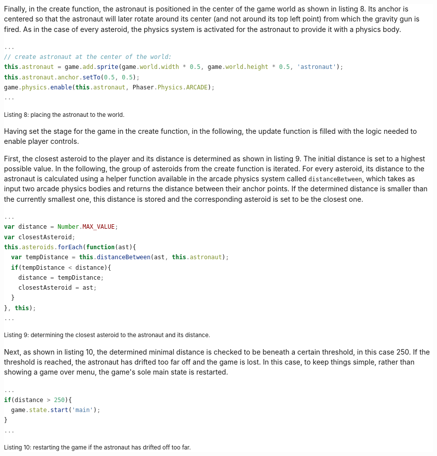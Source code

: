 Finally, in the create function, the astronaut is positioned in the center of the game world as shown in listing 8. Its anchor is centered so that the astronaut will later rotate around its center (and not around its top left point) from which the gravity gun is fired. As in the case of every asteroid, the physics system is activated for the astronaut to provide it with a physics body.

```javascript
...
// create astronaut at the center of the world:
this.astronaut = game.add.sprite(game.world.width * 0.5, game.world.height * 0.5, 'astronaut');
this.astronaut.anchor.setTo(0.5, 0.5);
game.physics.enable(this.astronaut, Phaser.Physics.ARCADE);
...
```
<small class="grey after">Listing 8: placing the astronaut to the world.</small>

Having set the stage for the game in the create function, in the following, the update function is filled with the logic needed to enable player controls.

First, the closest asteroid to the player and its distance is determined as shown in listing 9. The initial distance is set to a highest possible value. In the following, the group of asteroids from the create function is iterated. For every asteroid, its distance to the astronaut is calculated using a helper function available in the arcade physics system called <code class="language-javascript">distanceBetween</code>, which takes as input two arcade physics bodies and returns the distance between their anchor points. If the determined distance is smaller than the currently smallest one, this distance is stored and the corresponding asteroid is set to be the closest one.

```javascript
...
var distance = Number.MAX_VALUE;
var closestAsteroid;
this.asteroids.forEach(function(ast){
  var tempDistance = this.distanceBetween(ast, this.astronaut);
  if(tempDistance < distance){
    distance = tempDistance;
    closestAsteroid = ast;
  }
}, this);
...
```
<small class="grey after">Listing 9: determining the closest asteroid to the astronaut and its distance.</small>

Next, as shown in listing 10, the determined minimal distance is checked to be beneath a certain threshold, in this case 250. If the threshold is reached, the astronaut has drifted too far off and the game is lost. In this case, to keep things simple, rather than showing a game over menu, the game's sole main state is restarted.

```javascript
...
if(distance > 250){
  game.state.start('main');
}
...
```
<small class="grey after">Listing 10: restarting the game if the astronaut has drifted off too far.</small>
